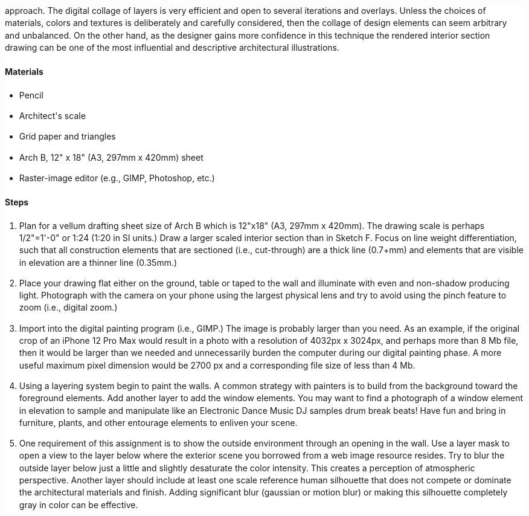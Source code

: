 approach. The digital collage of layers is very efficient and open to
several iterations and overlays. Unless the choices of materials, colors
and textures is deliberately and carefully considered, then the collage
of design elements can seem arbitrary and unbalanced. On the other hand,
as the designer gains more confidence in this technique the rendered
interior section drawing can be one of the most influential and
descriptive architectural illustrations.

#### Materials

-   Pencil

-   Architect's scale

-   Grid paper and triangles

-   Arch B, 12\" x 18\" (A3, 297mm x 420mm) sheet

-   Raster-image editor (e.g., GIMP, Photoshop, etc.)

#### Steps

1.  Plan for a vellum drafting sheet size of Arch B which is 12"x18"
    (A3, 297mm x 420mm). The drawing scale is perhaps 1/2"=1'-0" or 1:24
    (1:20 in SI units.) Draw a larger scaled interior section than in
    Sketch F. Focus on line weight differentiation, such that all
    construction elements that are sectioned (i.e., cut-through) are a
    thick line (0.7+mm) and elements that are visible in elevation are a
    thinner line (0.35mm.)

2.  Place your drawing flat either on the ground, table or taped to the
    wall and illuminate with even and non-shadow producing light.
    Photograph with the camera on your phone using the largest physical
    lens and try to avoid using the pinch feature to zoom (i.e., digital
    zoom.)

3.  Import into the digital painting program (i.e., GIMP.) The image is
    probably larger than you need. As an example, if the original crop
    of an iPhone 12 Pro Max would result in a photo with a resolution of
    4032px x 3024px, and perhaps more than 8 Mb file, then it would be
    larger than we needed and unnecessarily burden the computer during
    our digital painting phase. A more useful maximum pixel dimension
    would be 2700 px and a corresponding file size of less than 4 Mb.

4.  Using a layering system begin to paint the walls. A common strategy
    with painters is to build from the background toward the foreground
    elements. Add another layer to add the window elements. You may want
    to find a photograph of a window element in elevation to sample and
    manipulate like an Electronic Dance Music DJ samples drum break
    beats! Have fun and bring in furniture, plants, and other entourage
    elements to enliven your scene.

5.  One requirement of this assignment is to show the outside
    environment through an opening in the wall. Use a layer mask to open
    a view to the layer below where the exterior scene you borrowed from
    a web image resource resides. Try to blur the outside layer below
    just a little and slightly desaturate the color intensity. This
    creates a perception of atmospheric perspective. Another layer
    should include at least one scale reference human silhouette that
    does not compete or dominate the architectural materials and finish.
    Adding significant blur (gaussian or motion blur) or making this
    silhouette completely gray in color can be effective.
